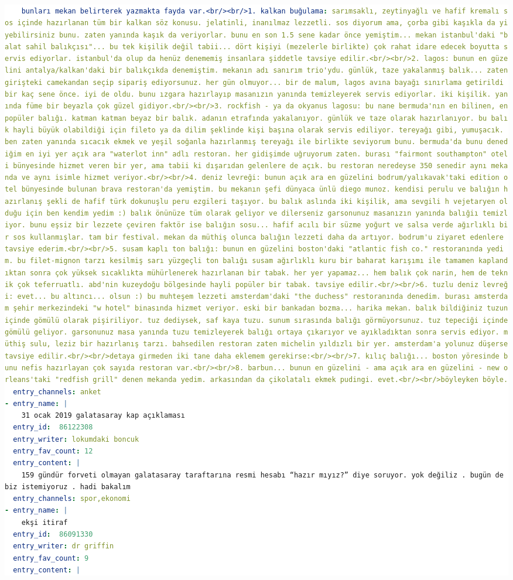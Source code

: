 ```yaml
    bunları mekan belirterek yazmakta fayda var.<br/><br/>1. kalkan buğulama: sarımsaklı, zeytinyağlı ve hafif kremalı sos içinde hazırlanan tüm bir kalkan söz konusu. jelatinli, inanılmaz lezzetli. sos diyorum ama, çorba gibi kaşıkla da yiyebilirsiniz bunu. zaten yanında kaşık da veriyorlar. bunu en son 1.5 sene kadar önce yemiştim... mekan istanbul'daki "balat sahil balıkçısı"... bu tek kişilik değil tabii... dört kişiyi (mezelerle birlikte) çok rahat idare edecek boyutta servis ediyorlar. istanbul'da olup da henüz denememiş insanlara şiddetle tavsiye edilir.<br/><br/>2. lagos: bunun en güzelini antalya/kalkan'daki bir balıkçıkda denemiştim. mekanın adı sanırım trio'ydu. günlük, taze yakalanmış balık... zaten girişteki camekandan seçip sipariş ediyorsunuz. her gün olmuyor... bir de malum, lagos avına bayağı sınırlama getirildi bir kaç sene önce. iyi de oldu. bunu ızgara hazırlayıp masanızın yanında temizleyerek servis ediyorlar. iki kişilik. yanında füme bir beyazla çok güzel gidiyor.<br/><br/>3. rockfish - ya da okyanus lagosu: bu nane bermuda'nın en bilinen, en popüler balığı. katman katman beyaz bir balık. adanın etrafında yakalanıyor. günlük ve taze olarak hazırlanıyor. bu balık hayli büyük olabildiği için fileto ya da dilim şeklinde kişi başına olarak servis ediliyor. tereyağı gibi, yumuşacık. ben zaten yanında sıcacık ekmek ve yeşil soğanla hazırlanmış tereyağı ile birlikte seviyorum bunu. bermuda'da bunu denediğim en iyi yer açık ara "waterlot inn" adlı restoran. her gidişimde uğruyorum zaten. burası "fairmont southampton" oteli bünyesinde hizmet veren bir yer, ama tabii ki dışarıdan gelenlere de açık. bu restoran neredeyse 350 senedir aynı mekanda ve aynı isimle hizmet veriyor.<br/><br/>4. deniz levreği: bunun açık ara en güzelini bodrum/yalıkavak'taki edition otel bünyesinde bulunan brava restoran'da yemiştim. bu mekanın şefi dünyaca ünlü diego munoz. kendisi perulu ve balığın hazırlanış şekli de hafif türk dokunuşlu peru ezgileri taşıyor. bu balık aslında iki kişilik, ama sevgili h vejetaryen olduğu için ben kendim yedim :) balık önünüze tüm olarak geliyor ve dilerseniz garsonunuz masanızın yanında balığiı temizliyor. bunu eşsiz bir lezzete çeviren faktör ise balığın sosu... hafif acılı bir süzme yoğurt ve salsa verde ağırlıklı bir sos kullanmışlar. tam bir festival. mekan da müthiş olunca balığın lezzeti daha da artıyor. bodrum'u ziyaret edenlere tavsiye ederim.<br/><br/>5. susam kaplı ton balığı: bunun en güzelini boston'daki "atlantic fish co." restoranında yedim. bu filet-mignon tarzı kesilmiş sarı yüzgeçli ton balığı susam ağırlıklı kuru bir baharat karışımı ile tamamen kaplandıktan sonra çok yüksek sıcaklıkta mühürlenerek hazırlanan bir tabak. her yer yapamaz... hem balık çok narin, hem de teknik çok teferruatlı. abd'nin kuzeydoğu bölgesinde hayli popüler bir tabak. tavsiye edilir.<br/><br/>6. tuzlu deniz levreği: evet... bu altıncı... olsun :) bu muhteşem lezzeti amsterdam'daki "the duchess" restoranında denedim. burası amsterdam şehir merkezindeki "w hotel" binasında hizmet veriyor. eski bir bankadan bozma... harika mekan. balık bildiğiniz tuzun içinde gömülü olarak pişiriliyor. tuz dediysek, saf kaya tuzu. sunum sırasında balığı görmüyorsunuz. tuz tepeciği içinde gömülü geliyor. garsonunuz masa yanında tuzu temizleyerek balığı ortaya çıkarıyor ve ayıkladıktan sonra servis ediyor. müthiş sulu, leziz bir hazırlanış tarzı. bahsedilen restoran zaten michelin yıldızlı bir yer. amsterdam'a yolunuz düşerse tavsiye edilir.<br/><br/>detaya girmeden iki tane daha eklemem gerekirse:<br/><br/>7. kılıç balığı... boston yöresinde bunu nefis hazırlayan çok sayıda restoran var.<br/><br/>8. barbun... bunun en güzelini - ama açık ara en güzelini - new orleans'taki "redfish grill" denen mekanda yedim. arkasından da çikolatalı ekmek pudingi. evet.<br/><br/>böyleyken böyle.
  entry_channels: anket
- entry_name: |
    31 ocak 2019 galatasaray kap açıklaması
  entry_id:  86122308
  entry_writer: lokumdaki boncuk
  entry_fav_count: 12
  entry_content: |
    159 gündür forveti olmayan galatasaray taraftarına resmi hesabı “hazır mıyız?” diye soruyor. yok değiliz . bugün de biz istemiyoruz . hadi bakalım
  entry_channels: spor,ekonomi
- entry_name: |
    ekşi itiraf
  entry_id:  86091330
  entry_writer: dr griffin
  entry_fav_count: 9
  entry_content: |
```